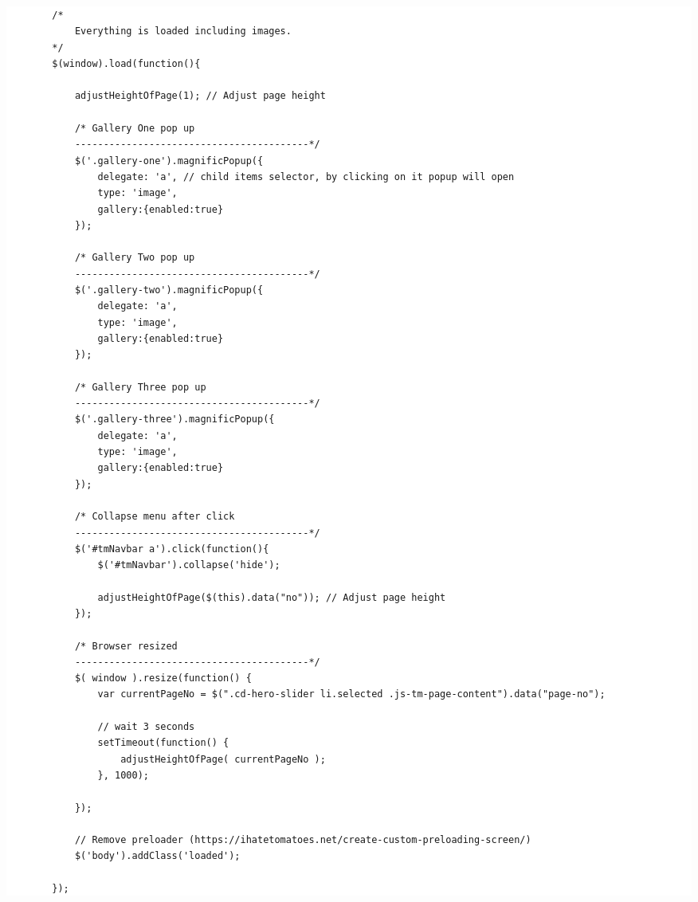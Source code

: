             /*
                Everything is loaded including images.
            */
            $(window).load(function(){

                adjustHeightOfPage(1); // Adjust page height

                /* Gallery One pop up
                -----------------------------------------*/
                $('.gallery-one').magnificPopup({
                    delegate: 'a', // child items selector, by clicking on it popup will open
                    type: 'image',
                    gallery:{enabled:true}                
                });
				
				/* Gallery Two pop up
                -----------------------------------------*/
				$('.gallery-two').magnificPopup({
                    delegate: 'a',
                    type: 'image',
                    gallery:{enabled:true}                
                });

                /* Gallery Three pop up
                -----------------------------------------*/
                $('.gallery-three').magnificPopup({
                    delegate: 'a',
                    type: 'image',
                    gallery:{enabled:true}                
                });

                /* Collapse menu after click 
                -----------------------------------------*/
                $('#tmNavbar a').click(function(){
                    $('#tmNavbar').collapse('hide');

                    adjustHeightOfPage($(this).data("no")); // Adjust page height       
                });

                /* Browser resized 
                -----------------------------------------*/
                $( window ).resize(function() {
                    var currentPageNo = $(".cd-hero-slider li.selected .js-tm-page-content").data("page-no");
                    
                    // wait 3 seconds
                    setTimeout(function() {
                        adjustHeightOfPage( currentPageNo );
                    }, 1000);
                    
                });
        
                // Remove preloader (https://ihatetomatoes.net/create-custom-preloading-screen/)
                $('body').addClass('loaded');
                           
            });
